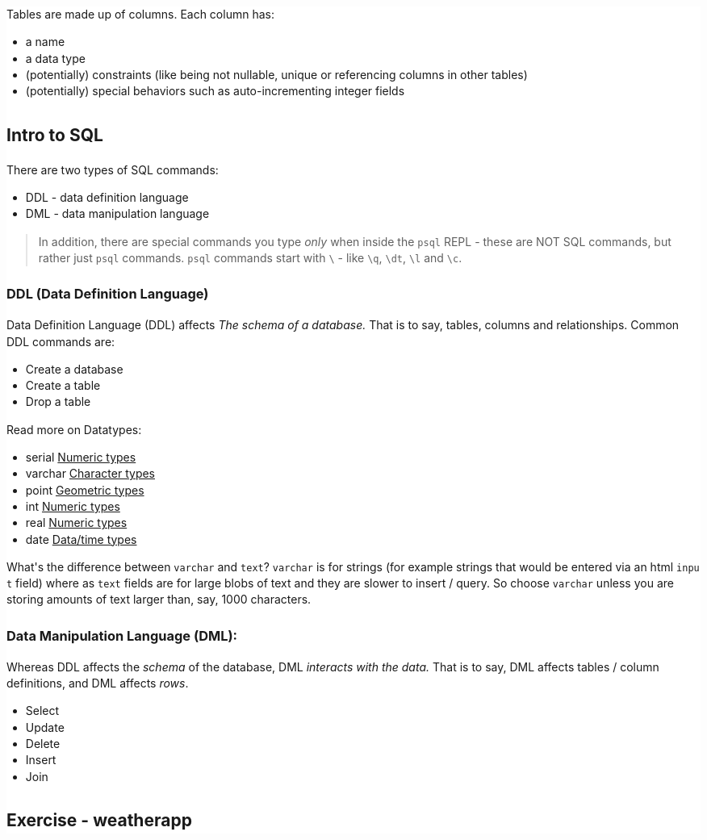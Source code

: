 Tables are made up of columns.  Each column has:

- a name
- a data type
- (potentially) constraints (like being not nullable, unique or referencing columns in other tables)
- (potentially) special behaviors such as auto-incrementing integer fields

## Intro to SQL

There are two types of SQL commands:

- DDL - data definition language
- DML - data manipulation language

> In addition, there are special commands you type _only_ when inside the `psql` REPL - these are NOT SQL commands, but rather just `psql` commands.  `psql` commands start with `\` - like `\q`, `\dt`, `\l` and `\c`.

### DDL (Data Definition Language)

Data Definition Language (DDL) affects _The schema of a database._  That is to say, tables, columns and relationships.  Common DDL commands are:

- Create a database
- Create a table
- Drop a table

Read more on Datatypes:
- serial [Numeric types](http://www.postgresql.org/docs/9.0/static/datatype-numeric.html)
- varchar [Character types](http://www.postgresql.org/docs/9.2/static/datatype-character.html)
- point [Geometric types](http://www.postgresql.org/docs/9.2/static/datatype-geometric.html)
- int [Numeric types](http://www.postgresql.org/docs/9.0/static/datatype-numeric.html)
- real [Numeric types](http://www.postgresql.org/docs/9.0/static/datatype-numeric.html)
- date [Data/time types](http://www.postgresql.org/docs/9.2/static/datatype-datetime.html)

What's the difference between `varchar` and `text`?  `varchar` is for strings (for example strings that would be entered via an html `input` field) where as `text` fields are for large blobs of text and they are slower to insert / query.  So choose `varchar` unless you are storing amounts of text larger than, say, 1000 characters.

### Data Manipulation Language (DML):

Whereas DDL affects the _schema_ of the database, DML _interacts with the data._  That is to say, DML affects tables / column definitions, and DML affects _rows_.

- Select
- Update
- Delete
- Insert
- Join

## Exercise - weatherapp
